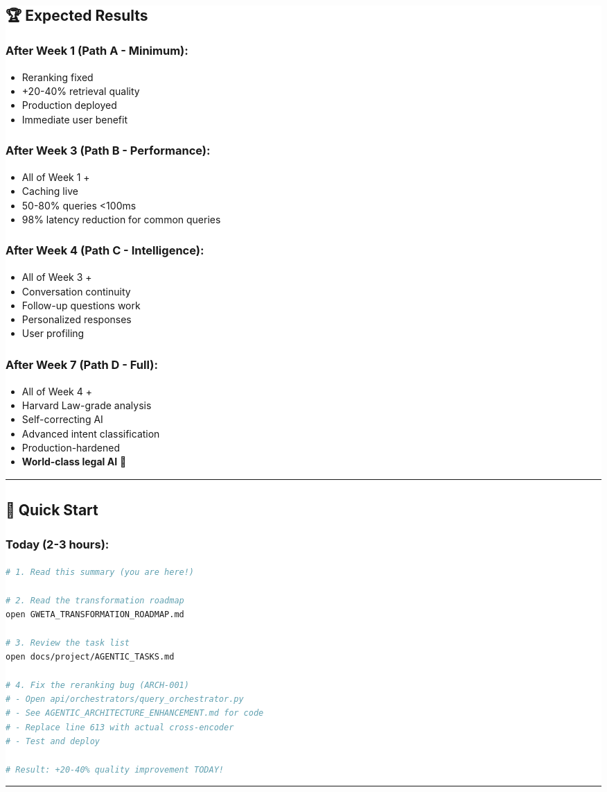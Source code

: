 
## 🏆 Expected Results

### **After Week 1** (Path A - Minimum):
- Reranking fixed
- +20-40% retrieval quality
- Production deployed
- Immediate user benefit

### **After Week 3** (Path B - Performance):
- All of Week 1 +
- Caching live
- 50-80% queries <100ms
- 98% latency reduction for common queries

### **After Week 4** (Path C - Intelligence):
- All of Week 3 +
- Conversation continuity
- Follow-up questions work
- Personalized responses
- User profiling

### **After Week 7** (Path D - Full):
- All of Week 4 +
- Harvard Law-grade analysis
- Self-correcting AI
- Advanced intent classification
- Production-hardened
- **World-class legal AI** 🎯

---

## 🚀 Quick Start

### **Today** (2-3 hours):

```bash
# 1. Read this summary (you are here!)

# 2. Read the transformation roadmap
open GWETA_TRANSFORMATION_ROADMAP.md

# 3. Review the task list
open docs/project/AGENTIC_TASKS.md

# 4. Fix the reranking bug (ARCH-001)
# - Open api/orchestrators/query_orchestrator.py
# - See AGENTIC_ARCHITECTURE_ENHANCEMENT.md for code
# - Replace line 613 with actual cross-encoder
# - Test and deploy

# Result: +20-40% quality improvement TODAY!
```

---